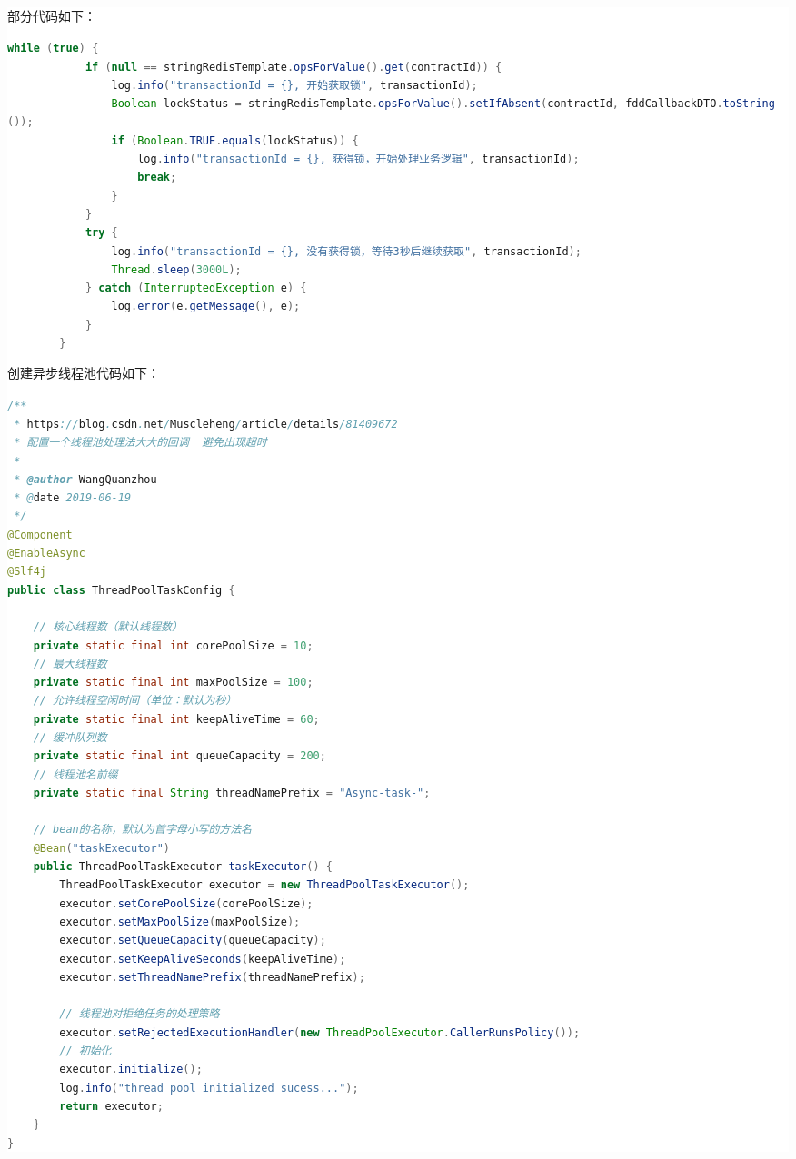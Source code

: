 部分代码如下：
```java
while (true) {
            if (null == stringRedisTemplate.opsForValue().get(contractId)) {
                log.info("transactionId = {}, 开始获取锁", transactionId);
                Boolean lockStatus = stringRedisTemplate.opsForValue().setIfAbsent(contractId, fddCallbackDTO.toString());
                if (Boolean.TRUE.equals(lockStatus)) {
                    log.info("transactionId = {}, 获得锁，开始处理业务逻辑", transactionId);
                    break;
                }
            }
            try {
                log.info("transactionId = {}, 没有获得锁，等待3秒后继续获取", transactionId);
                Thread.sleep(3000L);
            } catch (InterruptedException e) {
                log.error(e.getMessage(), e);
            }
        }
```

创建异步线程池代码如下：
```java
/**
 * https://blog.csdn.net/Muscleheng/article/details/81409672
 * 配置一个线程池处理法大大的回调  避免出现超时
 *
 * @author WangQuanzhou
 * @date 2019-06-19
 */
@Component
@EnableAsync
@Slf4j
public class ThreadPoolTaskConfig {

    // 核心线程数（默认线程数）
    private static final int corePoolSize = 10;
    // 最大线程数
    private static final int maxPoolSize = 100;
    // 允许线程空闲时间（单位：默认为秒）
    private static final int keepAliveTime = 60;
    // 缓冲队列数
    private static final int queueCapacity = 200;
    // 线程池名前缀
    private static final String threadNamePrefix = "Async-task-";

    // bean的名称，默认为首字母小写的方法名
    @Bean("taskExecutor")
    public ThreadPoolTaskExecutor taskExecutor() {
        ThreadPoolTaskExecutor executor = new ThreadPoolTaskExecutor();
        executor.setCorePoolSize(corePoolSize);
        executor.setMaxPoolSize(maxPoolSize);
        executor.setQueueCapacity(queueCapacity);
        executor.setKeepAliveSeconds(keepAliveTime);
        executor.setThreadNamePrefix(threadNamePrefix);

        // 线程池对拒绝任务的处理策略
        executor.setRejectedExecutionHandler(new ThreadPoolExecutor.CallerRunsPolicy());
        // 初始化
        executor.initialize();
        log.info("thread pool initialized sucess...");
        return executor;
    }
}
```